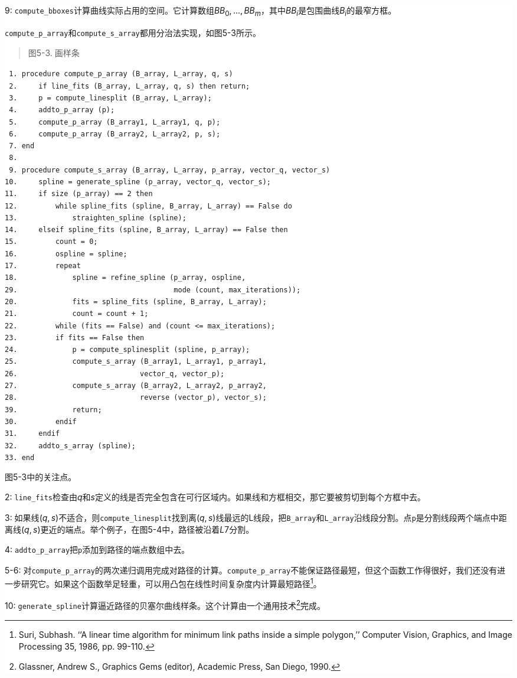 9: `compute_bboxes`计算曲线实际占用的空间。它计算数组$BB_0, ..., BB_m$，其中$BB_i$是包围曲线$B_i$的最窄方框。

`compute_p_array`和`compute_s_array`都用分治法实现，如图5-3所示。

> 图5-3. 画样条

```
 1. procedure compute_p_array (B_array, L_array, q, s)
 2.     if line_fits (B_array, L_array, q, s) then return;
 3.     p = compute_linesplit (B_array, L_array);
 4.     addto_p_array (p);
 5.     compute_p_array (B_array1, L_array1, q, p);
 6.     compute_p_array (B_array2, L_array2, p, s);
 7. end
 8. 
 9. procedure compute_s_array (B_array, L_array, p_array, vector_q, vector_s)
10.     spline = generate_spline (p_array, vector_q, vector_s);
11.     if size (p_array) == 2 then
12.         while spline_fits (spline, B_array, L_array) == False do
13.             straighten_spline (spline);
14.     elseif spline_fits (spline, B_array, L_array) == False then
15.         count = 0;
16.         ospline = spline;
17.         repeat
18.             spline = refine_spline (p_array, ospline,
29.                                     mode (count, max_iterations));
20.             fits = spline_fits (spline, B_array, L_array);
21.             count = count + 1;
22.         while (fits == False) and (count <= max_iterations);
23.         if fits == False then
24.             p = compute_splinesplit (spline, p_array);
25.             compute_s_array (B_array1, L_array1, p_array1,
26.                             vector_q, vector_p);
27.             compute_s_array (B_array2, L_array2, p_array2,
28.                             reverse (vector_p), vector_s);
39.             return;
30.         endif
31.     endif
32.     addto_s_array (spline);
33. end
```

图5-3中的关注点。

2: `line_fits`检查由$q$和$s$定义的线是否完全包含在可行区域内。如果线和方框相交，那它要被剪切到每个方框中去。

3: 如果线$(q, s)$不适合，则`compute_linesplit`找到离$(q, s)$线最远的L线段，把`B_array`和`L_array`沿线段分割。点`p`是分割线段两个端点中距离线$(q, s)$更近的端点。举个例子，在图5-4中，路径被沿着$L7$分割。

4: `addto_p_array`把`p`添加到路径的端点数组中去。

5-6: 对`compute_p_array`的两次递归调用完成对路径的计算。`compute_p_array`不能保证路径最短，但这个函数工作得很好，我们还没有进一步研究它。如果这个函数举足轻重，可以用凸包在线性时间复杂度内计算最短路径[^Su]。

10: `generate_spline`计算逼近路径的贝塞尔曲线样条。这个计算由一个通用技术[^Gl]完成。


[^AHU]:  Aho, A., J. Hopcroft, and J. Ullman, The Design and Analysis of Computer Algorithms, Addison-Wesley, Reading, Massachusetts, 1974.
[^Ca]:  Carpano, M., ‘‘Automatic display of hierarchized graphs for computer aided decision analysis,’’ IEEE Transactions on Software Engineering SE-12(4), 1980, pp. 538-546.
[^Ch]:  Chvatal, V., Linear Programming, W. H. Freeman, New York, 1983.
[^Cu]:  Cunningham, W. H., ‘‘A network simplex method,’’ Mathematical Programming 11, 1976, pp. 5-116.
[^DT]:  Di Battista, G., and R. Tamassia, ‘‘Algorithms for Plane Representations of Acyclic Digraphs,’’ eoretical Computer Science 61, 1988, pp. 175--198.
[^EMW]:  Eades, P., B. McKay and N. Wormald, ‘‘On an Edge Crossing Problem,’’ Proc. 9th Australian mputer Science Conf., 1986, pp. 327-334.
[^ET]:  Eades, P. and Roberto Tamassia, ‘‘Algorithms for Automatic Graph Drawing: An Annotated Bibliography,’’ Technical Report CS-89-09 (Revised Version), Brown University, Department of Computer Science, Providence RI, October 1989.
[^EW]:  Eades, P. and N. Wormald, ‘‘The Median Heuristic for Drawing 2-Layers Networks,’’ Technical Report 69, Dept. of Computer Science, Univ. of Queensland, 1986.
[^FA]:  Freeman, Herbert and John Ahn, ‘‘On The Problem of Placing Names in a Geographic Map,’’ International Journal of Pattern Recognition and Artificial Intelligence, 1(1), 1987, pp. 121-140.
[^GJ]:  Garey, Michael R. and David S. Johnson, Computers and Intractability, W. H. Freeman, San Francisco, 1979.
[^Gl]:  Glassner, Andrew S., Graphics Gems (editor), Academic Press, San Diego, 1990.
[^GNV1]:  Gansner, E. R., S. C. North and K.-P. Vo, ‘‘DAG - A Program that Draws Directed Graphs,’’ Software - Practice and Experience 17(1), 1988, pp. 1047-1062.
[^GNV2]:  Gansner, E. R., S. C. North and K.-P. Vo, ‘‘On the Rank Assignment Problem,’’ to be submitted.
[^GT]:  Goldberg, A. V. and R. E. Tarjan, ‘‘Finding minimum-cost circulations by successive approximation,’’ Mathematics of Operations Research, 15(3), 1990, pp. 430-466.
[^Ka]:  Karmarkar, N., ‘‘A new polynomial-time algorithm for linear programming,’’ Proc. 16th ACM STOC, Washington, 1984, pp. 302-311.
[^Kh]:  Khachiyan, L. G., ‘‘A polynomial algorithm in linear programming,’’ Sov. Math. Doklady 20, 1979, pp 191-194.
[^KN]:  Koutsofios, E., and S. North, ‘‘Drawing graphs with dot,’’ technical report (available from the authors), AT&T Bell Laboratories, Murray Hill NJ, 1992.
[^Ro]:  Robbins, G., ‘‘The ISI grapher, a portable tool for diplaying graphs pictorially,’’ Symboliikka ’87, Helsinki, Finland, also Technical Report IST/RS-87-196, Information Sciences Institute, Marina Del Rey, CA.
[^RDM]: Rowe, L. A., M. Davis, E. Messinger, C. Meyer, C. Spirakis, and A. Tuan, ‘‘A Browser for Directed Graphs,’’ Software - Practice and Experience 17(1), January, 1987, pp. 61-76.
[^STT]:  Sugiyama, K., S. Tagawa and M. Toda, ‘‘Methods for Visual Understanding of Hierarchical System Structures,’’ IEEE Transactions on Systems, Man, and Cybernetics SMC-11(2), February, 1981, pp. 109-125.
[^Su]:  Suri, Subhash. ‘‘A linear time algorithm for minimum link paths inside a simple polygon,’’ Computer Vision, Graphics, and Image Processing 35, 1986, pp. 99-110.
[^Ta]:  Tarjan, R. E. ‘‘Depth first search and linear graph algorithms,’’ SIAM Journal of Computing 1(2), 1972, pp. 146-160.
[^Wa]:  Warfield, John, ‘‘Crossing Theory and Hierarchy Mapping,’’ IEEE Transactions on Systems, Man, and Cybernetics SMC-7(7), July, 1977, pp. 505-523.
[^figure-5-1]: Graph data courtesy of Ian F. Darwin, SoftQuad Inc., and Geoffrey Collyer, Software Tool & Die. 